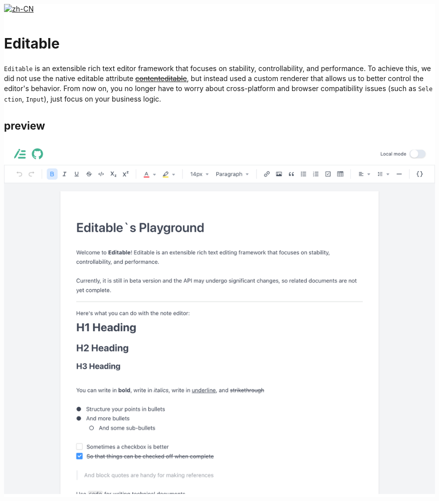 [![zh-CN](https://img.shields.io/badge/lang-%E7%AE%80%E4%BD%93%E4%B8%AD%E6%96%87-red.svg?longCache=true&style=flat-square 'zh-CN')](README.zh-CN.md)

# Editable

`Editable` is an extensible rich text editor framework that focuses on stability, controllability, and performance. To achieve this, we did not use the native editable attribute [~~contenteditable~~](https://developer.mozilla.org/en-US/docs/Web/HTML/Global_attributes/contenteditable), but instead used a custom renderer that allows us to better control the editor's behavior. From now on, you no longer have to worry about cross-platform and browser compatibility issues (such as `Selection`, `Input`), just focus on your business logic.

## preview
![preview](/assets/preview.png)
